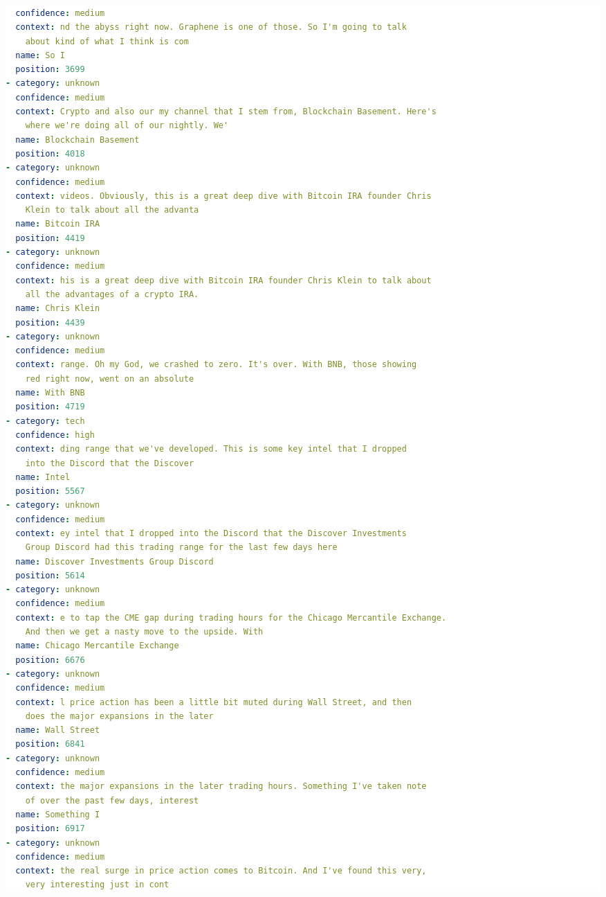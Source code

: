 ```yaml
  confidence: medium
  context: nd the abyss right now. Graphene is one of those. So I'm going to talk
    about kind of what I think is com
  name: So I
  position: 3699
- category: unknown
  confidence: medium
  context: Crypto and also our my channel that I stem from, Blockchain Basement. Here's
    where we're doing all of our nightly. We'
  name: Blockchain Basement
  position: 4018
- category: unknown
  confidence: medium
  context: videos. Obviously, this is a great deep dive with Bitcoin IRA founder Chris
    Klein to talk about all the advanta
  name: Bitcoin IRA
  position: 4419
- category: unknown
  confidence: medium
  context: his is a great deep dive with Bitcoin IRA founder Chris Klein to talk about
    all the advantages of a crypto IRA.
  name: Chris Klein
  position: 4439
- category: unknown
  confidence: medium
  context: range. Oh my God, we crashed to zero. It's over. With BNB, those showing
    red right now, went on an absolute
  name: With BNB
  position: 4719
- category: tech
  confidence: high
  context: ding range that we've developed. This is some key intel that I dropped
    into the Discord that the Discover
  name: Intel
  position: 5567
- category: unknown
  confidence: medium
  context: ey intel that I dropped into the Discord that the Discover Investments
    Group Discord had this trading range for the last few days here
  name: Discover Investments Group Discord
  position: 5614
- category: unknown
  confidence: medium
  context: e to tap the CME gap during trading hours for the Chicago Mercantile Exchange.
    And then we get a nasty move to the upside. With
  name: Chicago Mercantile Exchange
  position: 6676
- category: unknown
  confidence: medium
  context: l price action has been a little bit muted during Wall Street, and then
    does the major expansions in the later
  name: Wall Street
  position: 6841
- category: unknown
  confidence: medium
  context: the major expansions in the later trading hours. Something I've taken note
    of over the past few days, interest
  name: Something I
  position: 6917
- category: unknown
  confidence: medium
  context: the real surge in price action comes to Bitcoin. And I've found this very,
    very interesting just in cont
```